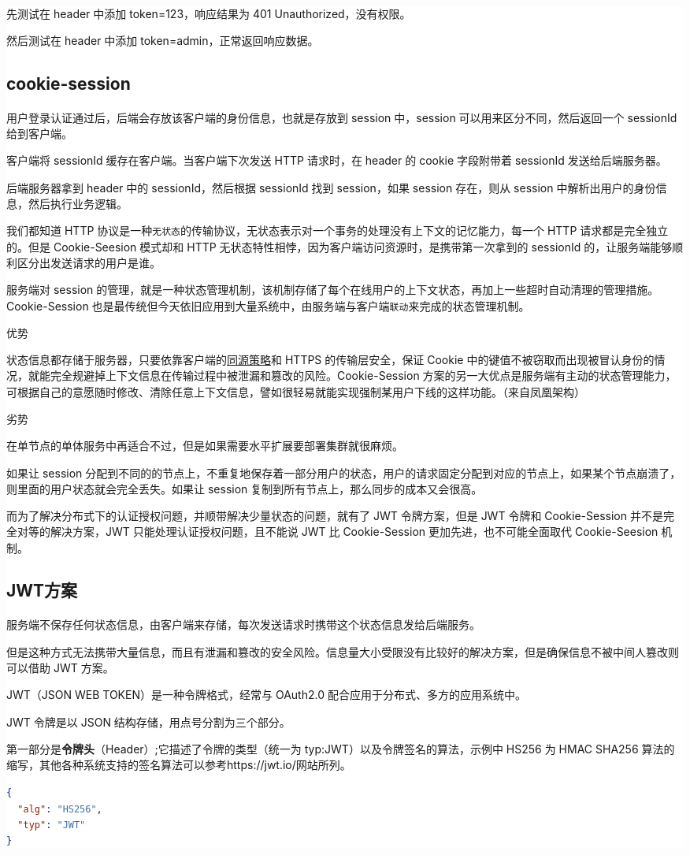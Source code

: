 

先测试在 header 中添加 token=123，响应结果为 401 Unauthorized，没有权限。

然后测试在 header 中添加 token=admin，正常返回响应数据。



## cookie-session

用户登录认证通过后，后端会存放该客户端的身份信息，也就是存放到 session 中，session 可以用来区分不同，然后返回一个 sessionId 给到客户端。

客户端将 sessionId 缓存在客户端。当客户端下次发送 HTTP 请求时，在 header 的 cookie 字段附带着 sessionId 发送给后端服务器。

后端服务器拿到 header 中的 sessionId，然后根据 sessionId 找到 session，如果 session 存在，则从 session 中解析出用户的身份信息，然后执行业务逻辑。

我们都知道 HTTP 协议是一种`无状态`的传输协议，无状态表示对一个事务的处理没有上下文的记忆能力，每一个 HTTP 请求都是完全独立的。但是 Cookie-Seesion 模式却和 HTTP 无状态特性相悖，因为客户端访问资源时，是携带第一次拿到的 sessionId 的，让服务端能够顺利区分出发送请求的用户是谁。

服务端对 session 的管理，就是一种状态管理机制，该机制存储了每个在线用户的上下文状态，再加上一些超时自动清理的管理措施。Cookie-Session 也是最传统但今天依旧应用到大量系统中，由服务端与客户端`联动`来完成的状态管理机制。

优势

状态信息都存储于服务器，只要依靠客户端的[同源策略](https://en.wikipedia.org/wiki/Same-origin_policy)和 HTTPS 的传输层安全，保证 Cookie 中的键值不被窃取而出现被冒认身份的情况，就能完全规避掉上下文信息在传输过程中被泄漏和篡改的风险。Cookie-Session 方案的另一大优点是服务端有主动的状态管理能力，可根据自己的意愿随时修改、清除任意上下文信息，譬如很轻易就能实现强制某用户下线的这样功能。（来自凤凰架构）

劣势

在单节点的单体服务中再适合不过，但是如果需要水平扩展要部署集群就很麻烦。

如果让 session 分配到不同的的节点上，不重复地保存着一部分用户的状态，用户的请求固定分配到对应的节点上，如果某个节点崩溃了，则里面的用户状态就会完全丢失。如果让 session 复制到所有节点上，那么同步的成本又会很高。

而为了解决分布式下的认证授权问题，并顺带解决少量状态的问题，就有了 JWT 令牌方案，但是 JWT 令牌和 Cookie-Session 并不是完全对等的解决方案，JWT 只能处理认证授权问题，且不能说 JWT 比 Cookie-Session 更加先进，也不可能全面取代 Cookie-Seesion 机制。



## JWT方案

服务端不保存任何状态信息，由客户端来存储，每次发送请求时携带这个状态信息发给后端服务。

但是这种方式无法携带大量信息，而且有泄漏和篡改的安全风险。信息量大小受限没有比较好的解决方案，但是确保信息不被中间人篡改则可以借助 JWT 方案。

JWT（JSON WEB TOKEN）是一种令牌格式，经常与 OAuth2.0 配合应用于分布式、多方的应用系统中。

JWT 令牌是以 JSON 结构存储，用点号分割为三个部分。

第一部分是**令牌头**（Header）;它描述了令牌的类型（统一为 typ:JWT）以及令牌签名的算法，示例中 HS256 为 HMAC SHA256 算法的缩写，其他各种系统支持的签名算法可以参考https://jwt.io/网站所列。

```json
{
  "alg": "HS256",
  "typ": "JWT"
}
```
